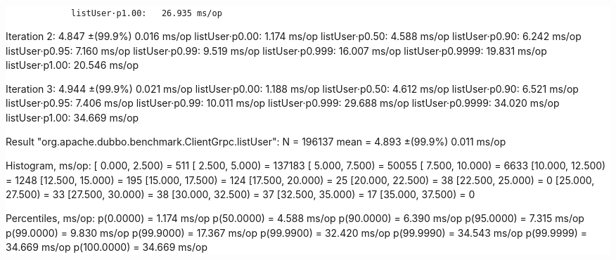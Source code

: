                  listUser·p1.00:   26.935 ms/op

Iteration   2: 4.847 ±(99.9%) 0.016 ms/op
                 listUser·p0.00:   1.174 ms/op
                 listUser·p0.50:   4.588 ms/op
                 listUser·p0.90:   6.242 ms/op
                 listUser·p0.95:   7.160 ms/op
                 listUser·p0.99:   9.519 ms/op
                 listUser·p0.999:  16.007 ms/op
                 listUser·p0.9999: 19.831 ms/op
                 listUser·p1.00:   20.546 ms/op

Iteration   3: 4.944 ±(99.9%) 0.021 ms/op
                 listUser·p0.00:   1.188 ms/op
                 listUser·p0.50:   4.612 ms/op
                 listUser·p0.90:   6.521 ms/op
                 listUser·p0.95:   7.406 ms/op
                 listUser·p0.99:   10.011 ms/op
                 listUser·p0.999:  29.688 ms/op
                 listUser·p0.9999: 34.020 ms/op
                 listUser·p1.00:   34.669 ms/op



Result "org.apache.dubbo.benchmark.ClientGrpc.listUser":
  N = 196137
  mean =      4.893 ±(99.9%) 0.011 ms/op

  Histogram, ms/op:
    [ 0.000,  2.500) = 511 
    [ 2.500,  5.000) = 137183 
    [ 5.000,  7.500) = 50055 
    [ 7.500, 10.000) = 6633 
    [10.000, 12.500) = 1248 
    [12.500, 15.000) = 195 
    [15.000, 17.500) = 124 
    [17.500, 20.000) = 25 
    [20.000, 22.500) = 38 
    [22.500, 25.000) = 0 
    [25.000, 27.500) = 33 
    [27.500, 30.000) = 38 
    [30.000, 32.500) = 37 
    [32.500, 35.000) = 17 
    [35.000, 37.500) = 0 

  Percentiles, ms/op:
      p(0.0000) =      1.174 ms/op
     p(50.0000) =      4.588 ms/op
     p(90.0000) =      6.390 ms/op
     p(95.0000) =      7.315 ms/op
     p(99.0000) =      9.830 ms/op
     p(99.9000) =     17.367 ms/op
     p(99.9900) =     32.420 ms/op
     p(99.9990) =     34.543 ms/op
     p(99.9999) =     34.669 ms/op
    p(100.0000) =     34.669 ms/op
